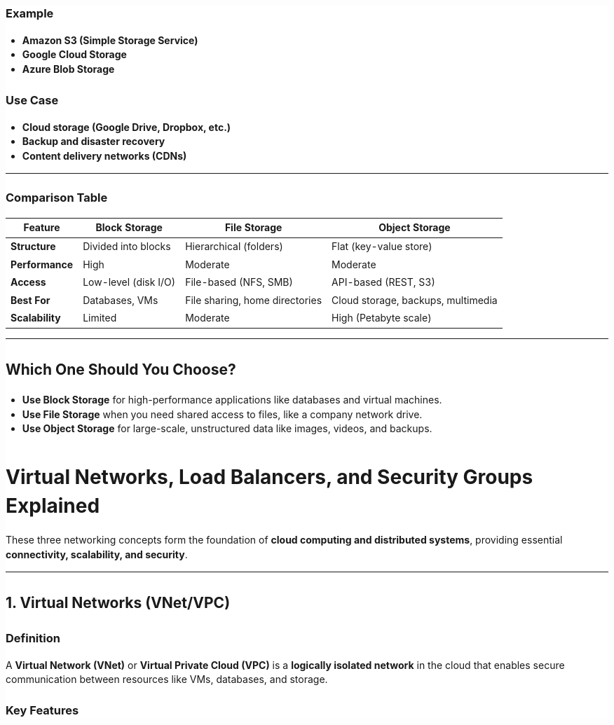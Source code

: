 ### **Example**

- **Amazon S3 (Simple Storage Service)**
- **Google Cloud Storage**
- **Azure Blob Storage**

### **Use Case**

- **Cloud storage (Google Drive, Dropbox, etc.)**
- **Backup and disaster recovery**
- **Content delivery networks (CDNs)**

---

### **Comparison Table**

| Feature | Block Storage | File Storage | Object Storage |
| --- | --- | --- | --- |
| **Structure** | Divided into blocks | Hierarchical (folders) | Flat (key-value store) |
| **Performance** | High | Moderate | Moderate |
| **Access** | Low-level (disk I/O) | File-based (NFS, SMB) | API-based (REST, S3) |
| **Best For** | Databases, VMs | File sharing, home directories | Cloud storage, backups, multimedia |
| **Scalability** | Limited | Moderate | High (Petabyte scale) |

---

## **Which One Should You Choose?**

- **Use Block Storage** for high-performance applications like databases and virtual machines.
- **Use File Storage** when you need shared access to files, like a company network drive.
- **Use Object Storage** for large-scale, unstructured data like images, videos, and backups.

# **Virtual Networks, Load Balancers, and Security Groups Explained**

These three networking concepts form the foundation of **cloud computing and distributed systems**, providing essential **connectivity, scalability, and security**.

---

## **1. Virtual Networks (VNet/VPC)**

### **Definition**

A **Virtual Network (VNet)** or **Virtual Private Cloud (VPC)** is a **logically isolated network** in the cloud that enables secure communication between resources like VMs, databases, and storage.

### **Key Features**
